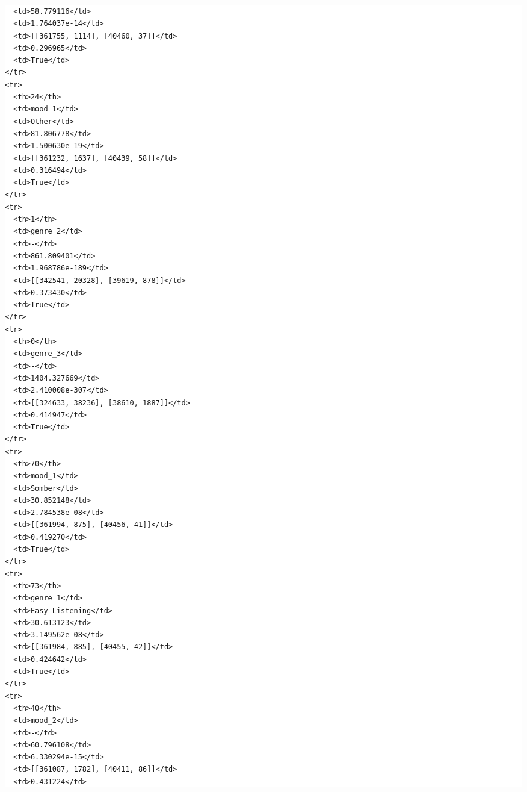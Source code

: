       <td>58.779116</td>
      <td>1.764037e-14</td>
      <td>[[361755, 1114], [40460, 37]]</td>
      <td>0.296965</td>
      <td>True</td>
    </tr>
    <tr>
      <th>24</th>
      <td>mood_1</td>
      <td>Other</td>
      <td>81.806778</td>
      <td>1.500630e-19</td>
      <td>[[361232, 1637], [40439, 58]]</td>
      <td>0.316494</td>
      <td>True</td>
    </tr>
    <tr>
      <th>1</th>
      <td>genre_2</td>
      <td>-</td>
      <td>861.809401</td>
      <td>1.968786e-189</td>
      <td>[[342541, 20328], [39619, 878]]</td>
      <td>0.373430</td>
      <td>True</td>
    </tr>
    <tr>
      <th>0</th>
      <td>genre_3</td>
      <td>-</td>
      <td>1404.327669</td>
      <td>2.410008e-307</td>
      <td>[[324633, 38236], [38610, 1887]]</td>
      <td>0.414947</td>
      <td>True</td>
    </tr>
    <tr>
      <th>70</th>
      <td>mood_1</td>
      <td>Somber</td>
      <td>30.852148</td>
      <td>2.784538e-08</td>
      <td>[[361994, 875], [40456, 41]]</td>
      <td>0.419270</td>
      <td>True</td>
    </tr>
    <tr>
      <th>73</th>
      <td>genre_1</td>
      <td>Easy Listening</td>
      <td>30.613123</td>
      <td>3.149562e-08</td>
      <td>[[361984, 885], [40455, 42]]</td>
      <td>0.424642</td>
      <td>True</td>
    </tr>
    <tr>
      <th>40</th>
      <td>mood_2</td>
      <td>-</td>
      <td>60.796108</td>
      <td>6.330294e-15</td>
      <td>[[361087, 1782], [40411, 86]]</td>
      <td>0.431224</td>